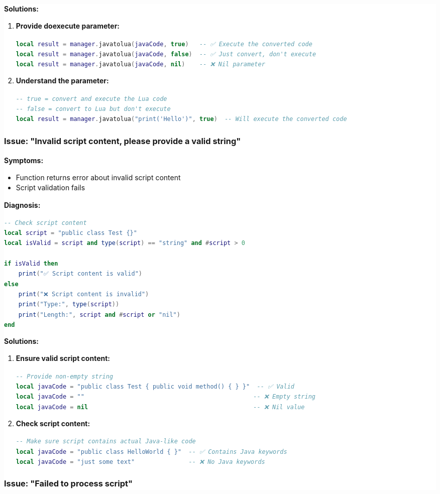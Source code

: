 **Solutions:**
1. **Provide doexecute parameter:**
   ```lua
   local result = manager.javatolua(javaCode, true)   -- ✅ Execute the converted code
   local result = manager.javatolua(javaCode, false)  -- ✅ Just convert, don't execute
   local result = manager.javatolua(javaCode, nil)    -- ❌ Nil parameter
   ```

2. **Understand the parameter:**
   ```lua
   -- true = convert and execute the Lua code
   -- false = convert to Lua but don't execute
   local result = manager.javatolua("print('Hello')", true)  -- Will execute the converted code
   ```

### Issue: "Invalid script content, please provide a valid string"

**Symptoms:**
- Function returns error about invalid script content
- Script validation fails

**Diagnosis:**
```lua
-- Check script content
local script = "public class Test {}"
local isValid = script and type(script) == "string" and #script > 0

if isValid then
    print("✅ Script content is valid")
else
    print("❌ Script content is invalid")
    print("Type:", type(script))
    print("Length:", script and #script or "nil")
end
```

**Solutions:**
1. **Ensure valid script content:**
   ```lua
   -- Provide non-empty string
   local javaCode = "public class Test { public void method() { } }"  -- ✅ Valid
   local javaCode = ""                                               -- ❌ Empty string
   local javaCode = nil                                              -- ❌ Nil value
   ```

2. **Check script content:**
   ```lua
   -- Make sure script contains actual Java-like code
   local javaCode = "public class HelloWorld { }"  -- ✅ Contains Java keywords
   local javaCode = "just some text"               -- ❌ No Java keywords
   ```

### Issue: "Failed to process script"
